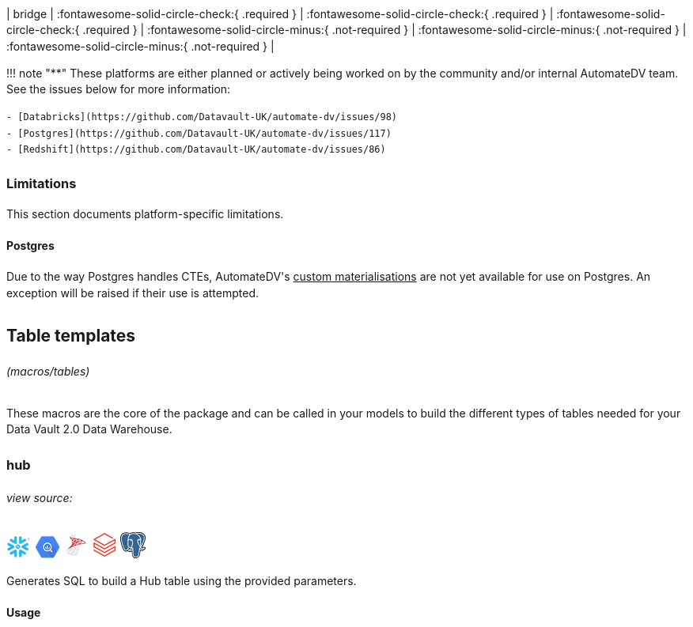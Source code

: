 | bridge         | :fontawesome-solid-circle-check:{ .required } | :fontawesome-solid-circle-check:{ .required } | :fontawesome-solid-circle-check:{ .required } | :fontawesome-solid-circle-minus:{ .not-required } | :fontawesome-solid-circle-minus:{ .not-required } | :fontawesome-solid-circle-minus:{ .not-required } |

!!! note "**"
    These platforms are either planned or actively being worked on by the community and/or internal AutomateDV team.
    See the issues below for more information:

    - [Databricks](https://github.com/Datavault-UK/automate-dv/issues/98)
    - [Postgres](https://github.com/Datavault-UK/automate-dv/issues/117)
    - [Redshift](https://github.com/Datavault-UK/automate-dv/issues/86)

### Limitations

This section documents platform-specific limitations.

#### Postgres

Due to the way Postgres handles CTEs, AutomateDV's [custom materialisations](../materialisations.md) are not yet 
available for use on Postgres. An exception will be raised if their use is attempted.

## Table templates

###### (macros/tables)

These macros are the core of the package and can be called in your models to build the different types of tables needed
for your Data Vault 2.0 Data Warehouse.

### hub

###### view source:

[![Snowflake](../assets/images/platform_icons/snowflake.png)](https://github.com/Datavault-UK/automate-dv/blob/v0.9.6/macros/tables/snowflake/hub.sql)
[![BigQuery](../assets/images/platform_icons/bigquery.png)](https://github.com/Datavault-UK/automate-dv/blob/v0.9.6/macros/tables/bigquery/hub.sql)
[![SQLServer](../assets/images/platform_icons/sqlserver.png)](https://github.com/Datavault-UK/automate-dv/blob/v0.9.6/macros/tables/sqlserver/hub.sql)
[![Databricks](../assets/images/platform_icons/databricks.png)](https://github.com/Datavault-UK/automate-dv/blob/v0.9.6/macros/tables/databricks/hub.sql)
[![Postgres](../assets/images/platform_icons/postgres.png)](https://github.com/Datavault-UK/automate-dv/blob/v0.9.6/macros/tables/postgres/hub.sql)

Generates SQL to build a Hub table using the provided parameters.

#### Usage
